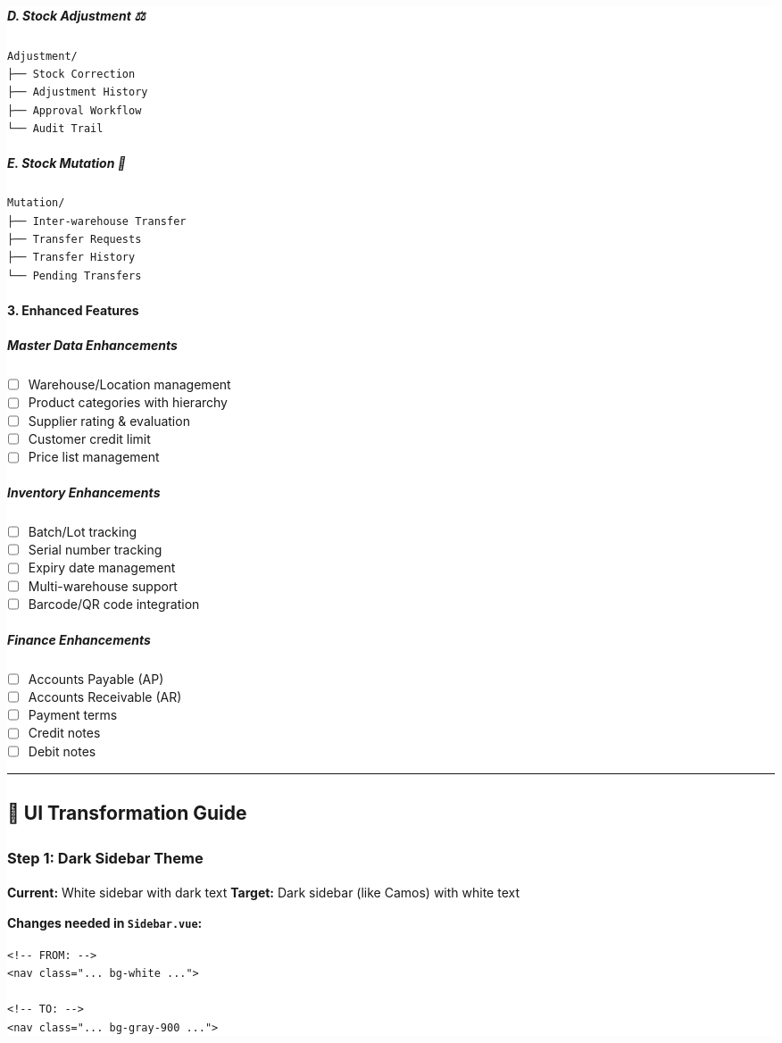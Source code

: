 ##### D. **Stock Adjustment** ⚖️
```
Adjustment/
├── Stock Correction
├── Adjustment History
├── Approval Workflow
└── Audit Trail
```

##### E. **Stock Mutation** 🔄
```
Mutation/
├── Inter-warehouse Transfer
├── Transfer Requests
├── Transfer History
└── Pending Transfers
```

#### 3. **Enhanced Features**

##### Master Data Enhancements
- [ ] Warehouse/Location management
- [ ] Product categories with hierarchy
- [ ] Supplier rating & evaluation
- [ ] Customer credit limit
- [ ] Price list management

##### Inventory Enhancements
- [ ] Batch/Lot tracking
- [ ] Serial number tracking
- [ ] Expiry date management
- [ ] Multi-warehouse support
- [ ] Barcode/QR code integration

##### Finance Enhancements
- [ ] Accounts Payable (AP)
- [ ] Accounts Receivable (AR)
- [ ] Payment terms
- [ ] Credit notes
- [ ] Debit notes

---

## 🎨 UI Transformation Guide

### Step 1: Dark Sidebar Theme

**Current:** White sidebar with dark text
**Target:** Dark sidebar (like Camos) with white text

**Changes needed in `Sidebar.vue`:**
```vue
<!-- FROM: -->
<nav class="... bg-white ...">

<!-- TO: -->
<nav class="... bg-gray-900 ...">
```
